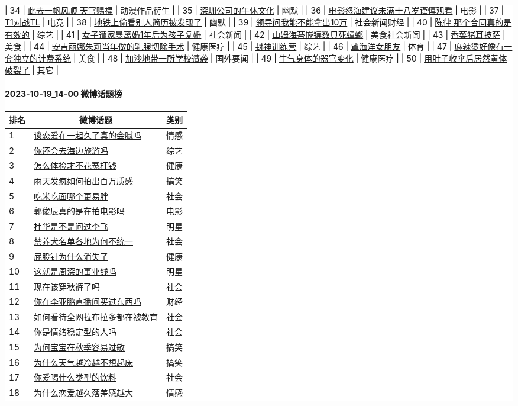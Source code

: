 | 34 | [此去一帆风顺 天官赐福](https://s.weibo.com/weibo?q=%23%E6%AD%A4%E5%8E%BB%E4%B8%80%E5%B8%86%E9%A3%8E%E9%A1%BA%20%E5%A4%A9%E5%AE%98%E8%B5%90%E7%A6%8F%23) | 动漫作品衍生 |
| 35 | [深圳公司的午休文化](https://s.weibo.com/weibo?q=%23%E6%B7%B1%E5%9C%B3%E5%85%AC%E5%8F%B8%E7%9A%84%E5%8D%88%E4%BC%91%E6%96%87%E5%8C%96%23) | 幽默 |
| 36 | [电影怒海建议未满十八岁谨慎观看](https://s.weibo.com/weibo?q=%23%E7%94%B5%E5%BD%B1%E6%80%92%E6%B5%B7%E5%BB%BA%E8%AE%AE%E6%9C%AA%E6%BB%A1%E5%8D%81%E5%85%AB%E5%B2%81%E8%B0%A8%E6%85%8E%E8%A7%82%E7%9C%8B%23) | 电影 |
| 37 | [T1对战TL](https://s.weibo.com/weibo?q=%23T1%E5%AF%B9%E6%88%98TL%23) | 电竞 |
| 38 | [地铁上偷看别人简历被发现了](https://s.weibo.com/weibo?q=%23%E5%9C%B0%E9%93%81%E4%B8%8A%E5%81%B7%E7%9C%8B%E5%88%AB%E4%BA%BA%E7%AE%80%E5%8E%86%E8%A2%AB%E5%8F%91%E7%8E%B0%E4%BA%86%23) | 幽默 |
| 39 | [领导问我能不能拿出10万](https://s.weibo.com/weibo?q=%23%E9%A2%86%E5%AF%BC%E9%97%AE%E6%88%91%E8%83%BD%E4%B8%8D%E8%83%BD%E6%8B%BF%E5%87%BA10%E4%B8%87%23) | 社会新闻财经 |
| 40 | [陈律 那个合同真的是有效的](https://s.weibo.com/weibo?q=%23%E9%99%88%E5%BE%8B%20%E9%82%A3%E4%B8%AA%E5%90%88%E5%90%8C%E7%9C%9F%E7%9A%84%E6%98%AF%E6%9C%89%E6%95%88%E7%9A%84%23) | 综艺 |
| 41 | [女子遭家暴离婚1年后为孩子复婚](https://s.weibo.com/weibo?q=%23%E5%A5%B3%E5%AD%90%E9%81%AD%E5%AE%B6%E6%9A%B4%E7%A6%BB%E5%A9%9A1%E5%B9%B4%E5%90%8E%E4%B8%BA%E5%AD%A9%E5%AD%90%E5%A4%8D%E5%A9%9A%23) | 社会新闻 |
| 42 | [山姆海苔嵌镶数只死蟑螂](https://s.weibo.com/weibo?q=%23%E5%B1%B1%E5%A7%86%E6%B5%B7%E8%8B%94%E5%B5%8C%E9%95%B6%E6%95%B0%E5%8F%AA%E6%AD%BB%E8%9F%91%E8%9E%82%23) | 美食社会新闻 |
| 43 | [香菜猪耳披萨](https://s.weibo.com/weibo?q=%23%E9%A6%99%E8%8F%9C%E7%8C%AA%E8%80%B3%E6%8A%AB%E8%90%A8%23) | 美食 |
| 44 | [安吉丽娜朱莉当年做的乳腺切除手术](https://s.weibo.com/weibo?q=%23%E5%AE%89%E5%90%89%E4%B8%BD%E5%A8%9C%E6%9C%B1%E8%8E%89%E5%BD%93%E5%B9%B4%E5%81%9A%E7%9A%84%E4%B9%B3%E8%85%BA%E5%88%87%E9%99%A4%E6%89%8B%E6%9C%AF%23) | 健康医疗 |
| 45 | [封神训练营](https://s.weibo.com/weibo?q=%23%E5%B0%81%E7%A5%9E%E8%AE%AD%E7%BB%83%E8%90%A5%23) | 综艺 |
| 46 | [覃海洋女朋友](https://s.weibo.com/weibo?q=%23%E8%A6%83%E6%B5%B7%E6%B4%8B%E5%A5%B3%E6%9C%8B%E5%8F%8B%23) | 体育 |
| 47 | [麻辣烫好像有一套独立的计费系统](https://s.weibo.com/weibo?q=%23%E9%BA%BB%E8%BE%A3%E7%83%AB%E5%A5%BD%E5%83%8F%E6%9C%89%E4%B8%80%E5%A5%97%E7%8B%AC%E7%AB%8B%E7%9A%84%E8%AE%A1%E8%B4%B9%E7%B3%BB%E7%BB%9F%23) | 美食 |
| 48 | [加沙地带一所学校遭袭](https://s.weibo.com/weibo?q=%23%E5%8A%A0%E6%B2%99%E5%9C%B0%E5%B8%A6%E4%B8%80%E6%89%80%E5%AD%A6%E6%A0%A1%E9%81%AD%E8%A2%AD%23) | 国外要闻 |
| 49 | [生气身体的器官变化](https://s.weibo.com/weibo?q=%23%E7%94%9F%E6%B0%94%E8%BA%AB%E4%BD%93%E7%9A%84%E5%99%A8%E5%AE%98%E5%8F%98%E5%8C%96%23) | 健康医疗 |
| 50 | [用肚子收伞后居然黄体破裂了](https://s.weibo.com/weibo?q=%23%E7%94%A8%E8%82%9A%E5%AD%90%E6%94%B6%E4%BC%9E%E5%90%8E%E5%B1%85%E7%84%B6%E9%BB%84%E4%BD%93%E7%A0%B4%E8%A3%82%E4%BA%86%23) | 其它 |
#### 2023-10-19_14-00  微博话题榜

| 排名 | 微博话题 | 类别 |
| --- | --- | --- |
| 1 | [谈恋爱在一起久了真的会腻吗](https://s.weibo.com/weibo?q=%23%E8%B0%88%E6%81%8B%E7%88%B1%E5%9C%A8%E4%B8%80%E8%B5%B7%E4%B9%85%E4%BA%86%E7%9C%9F%E7%9A%84%E4%BC%9A%E8%85%BB%E5%90%97%23) | 情感|5 |
| 2 | [你还会去海边旅游吗](https://s.weibo.com/weibo?q=%23%E4%BD%A0%E8%BF%98%E4%BC%9A%E5%8E%BB%E6%B5%B7%E8%BE%B9%E6%97%85%E6%B8%B8%E5%90%97%23) | 综艺|102 |
| 3 | [怎么体检才不花冤枉钱](https://s.weibo.com/weibo?q=%23%E6%80%8E%E4%B9%88%E4%BD%93%E6%A3%80%E6%89%8D%E4%B8%8D%E8%8A%B1%E5%86%A4%E6%9E%89%E9%92%B1%23) | 健康|113-医疗|113023 |
| 4 | [雨天发疯如何拍出百万质感](https://s.weibo.com/weibo?q=%23%E9%9B%A8%E5%A4%A9%E5%8F%91%E7%96%AF%E5%A6%82%E4%BD%95%E6%8B%8D%E5%87%BA%E7%99%BE%E4%B8%87%E8%B4%A8%E6%84%9F%23) | 搞笑|140 |
| 5 | [吃米吃面哪个更易胖](https://s.weibo.com/weibo?q=%23%E5%90%83%E7%B1%B3%E5%90%83%E9%9D%A2%E5%93%AA%E4%B8%AA%E6%9B%B4%E6%98%93%E8%83%96%23) | 社会|1 |
| 6 | [郭俊辰真的是在拍电影吗](https://s.weibo.com/weibo?q=%23%E9%83%AD%E4%BF%8A%E8%BE%B0%E7%9C%9F%E7%9A%84%E6%98%AF%E5%9C%A8%E6%8B%8D%E7%94%B5%E5%BD%B1%E5%90%97%23) | 电影|100 |
| 7 | [杜华是不是问过李飞](https://s.weibo.com/weibo?q=%23%E6%9D%9C%E5%8D%8E%E6%98%AF%E4%B8%8D%E6%98%AF%E9%97%AE%E8%BF%87%E6%9D%8E%E9%A3%9E%23) | 明星|2 |
| 8 | [禁养犬名单各地为何不统一](https://s.weibo.com/weibo?q=%23%E7%A6%81%E5%85%BB%E7%8A%AC%E5%90%8D%E5%8D%95%E5%90%84%E5%9C%B0%E4%B8%BA%E4%BD%95%E4%B8%8D%E7%BB%9F%E4%B8%80%23) | 社会|1 |
| 9 | [屁股针为什么消失了](https://s.weibo.com/weibo?q=%23%E5%B1%81%E8%82%A1%E9%92%88%E4%B8%BA%E4%BB%80%E4%B9%88%E6%B6%88%E5%A4%B1%E4%BA%86%23) | 健康|113 |
| 10 | [这就是周深的事业线吗](https://s.weibo.com/weibo?q=%23%E8%BF%99%E5%B0%B1%E6%98%AF%E5%91%A8%E6%B7%B1%E7%9A%84%E4%BA%8B%E4%B8%9A%E7%BA%BF%E5%90%97%23) | 明星|2-内地|2001 |
| 11 | [现在该穿秋裤了吗](https://s.weibo.com/weibo?q=%23%E7%8E%B0%E5%9C%A8%E8%AF%A5%E7%A9%BF%E7%A7%8B%E8%A3%A4%E4%BA%86%E5%90%97%23) | 社会|1 |
| 12 | [你在李亚鹏直播间买过东西吗](https://s.weibo.com/weibo?q=%23%E4%BD%A0%E5%9C%A8%E6%9D%8E%E4%BA%9A%E9%B9%8F%E7%9B%B4%E6%92%AD%E9%97%B4%E4%B9%B0%E8%BF%87%E4%B8%9C%E8%A5%BF%E5%90%97%23) | 财经|7 |
| 13 | [如何看待全网拉布拉多都在被教育](https://s.weibo.com/weibo?q=%23%E5%A6%82%E4%BD%95%E7%9C%8B%E5%BE%85%E5%85%A8%E7%BD%91%E6%8B%89%E5%B8%83%E6%8B%89%E5%A4%9A%E9%83%BD%E5%9C%A8%E8%A2%AB%E6%95%99%E8%82%B2%23) | 社会|1 |
| 14 | [你是情绪稳定型的人吗](https://s.weibo.com/weibo?q=%23%E4%BD%A0%E6%98%AF%E6%83%85%E7%BB%AA%E7%A8%B3%E5%AE%9A%E5%9E%8B%E7%9A%84%E4%BA%BA%E5%90%97%23) | 社会|1 |
| 15 | [为何宝宝在秋季容易过敏](https://s.weibo.com/weibo?q=%23%E4%B8%BA%E4%BD%95%E5%AE%9D%E5%AE%9D%E5%9C%A8%E7%A7%8B%E5%AD%A3%E5%AE%B9%E6%98%93%E8%BF%87%E6%95%8F%23) | 搞笑|140 |
| 16 | [为什么天气越冷越不想起床](https://s.weibo.com/weibo?q=%23%E4%B8%BA%E4%BB%80%E4%B9%88%E5%A4%A9%E6%B0%94%E8%B6%8A%E5%86%B7%E8%B6%8A%E4%B8%8D%E6%83%B3%E8%B5%B7%E5%BA%8A%23) | 搞笑|140 |
| 17 | [你爱喝什么类型的饮料](https://s.weibo.com/weibo?q=%23%E4%BD%A0%E7%88%B1%E5%96%9D%E4%BB%80%E4%B9%88%E7%B1%BB%E5%9E%8B%E7%9A%84%E9%A5%AE%E6%96%99%23) | 社会|1 |
| 18 | [为什么恋爱越久落差感越大](https://s.weibo.com/weibo?q=%23%E4%B8%BA%E4%BB%80%E4%B9%88%E6%81%8B%E7%88%B1%E8%B6%8A%E4%B9%85%E8%90%BD%E5%B7%AE%E6%84%9F%E8%B6%8A%E5%A4%A7%23) | 情感|5 |